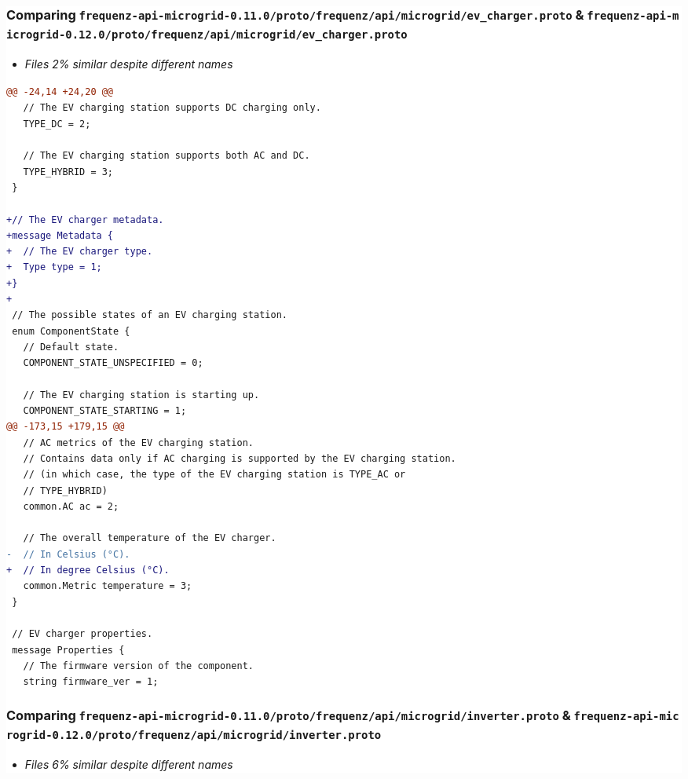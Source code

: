 ### Comparing `frequenz-api-microgrid-0.11.0/proto/frequenz/api/microgrid/ev_charger.proto` & `frequenz-api-microgrid-0.12.0/proto/frequenz/api/microgrid/ev_charger.proto`

 * *Files 2% similar despite different names*

```diff
@@ -24,14 +24,20 @@
   // The EV charging station supports DC charging only.
   TYPE_DC = 2;
 
   // The EV charging station supports both AC and DC.
   TYPE_HYBRID = 3;
 }
 
+// The EV charger metadata.
+message Metadata {
+  // The EV charger type.
+  Type type = 1;
+}
+
 // The possible states of an EV charging station.
 enum ComponentState {
   // Default state.
   COMPONENT_STATE_UNSPECIFIED = 0;
 
   // The EV charging station is starting up.
   COMPONENT_STATE_STARTING = 1;
@@ -173,15 +179,15 @@
   // AC metrics of the EV charging station.
   // Contains data only if AC charging is supported by the EV charging station.
   // (in which case, the type of the EV charging station is TYPE_AC or
   // TYPE_HYBRID)
   common.AC ac = 2;
 
   // The overall temperature of the EV charger.
-  // In Celsius (°C).
+  // In degree Celsius (°C).
   common.Metric temperature = 3;
 }
 
 // EV charger properties.
 message Properties {
   // The firmware version of the component.
   string firmware_ver = 1;
```

### Comparing `frequenz-api-microgrid-0.11.0/proto/frequenz/api/microgrid/inverter.proto` & `frequenz-api-microgrid-0.12.0/proto/frequenz/api/microgrid/inverter.proto`

 * *Files 6% similar despite different names*
